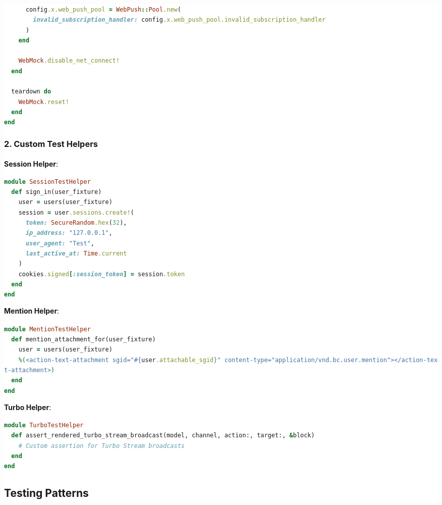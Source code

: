 ```ruby
      config.x.web_push_pool = WebPush::Pool.new(
        invalid_subscription_handler: config.x.web_push_pool.invalid_subscription_handler
      )
    end

    WebMock.disable_net_connect!
  end

  teardown do
    WebMock.reset!
  end
end
```

### 2. Custom Test Helpers

**Session Helper**:
```ruby
module SessionTestHelper
  def sign_in(user_fixture)
    user = users(user_fixture)
    session = user.sessions.create!(
      token: SecureRandom.hex(32),
      ip_address: "127.0.0.1",
      user_agent: "Test",
      last_active_at: Time.current
    )
    cookies.signed[:session_token] = session.token
  end
end
```

**Mention Helper**:
```ruby
module MentionTestHelper
  def mention_attachment_for(user_fixture)
    user = users(user_fixture)
    %(<action-text-attachment sgid="#{user.attachable_sgid}" content-type="application/vnd.bc.user.mention"></action-text-attachment>)
  end
end
```

**Turbo Helper**:
```ruby
module TurboTestHelper
  def assert_rendered_turbo_stream_broadcast(model, channel, action:, target:, &block)
    # Custom assertion for Turbo Stream broadcasts
  end
end
```

## Testing Patterns
